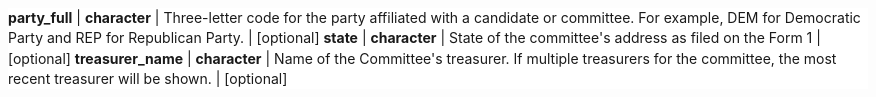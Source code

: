 **party_full** | **character** | Three-letter code for the party affiliated with a candidate or committee. For example, DEM for Democratic Party and REP for Republican Party. | [optional] 
**state** | **character** |  State of the committee&#39;s address as filed on the Form 1  | [optional] 
**treasurer_name** | **character** | Name of the Committee&#39;s treasurer. If multiple treasurers for the committee, the most recent treasurer will be shown. | [optional] 


